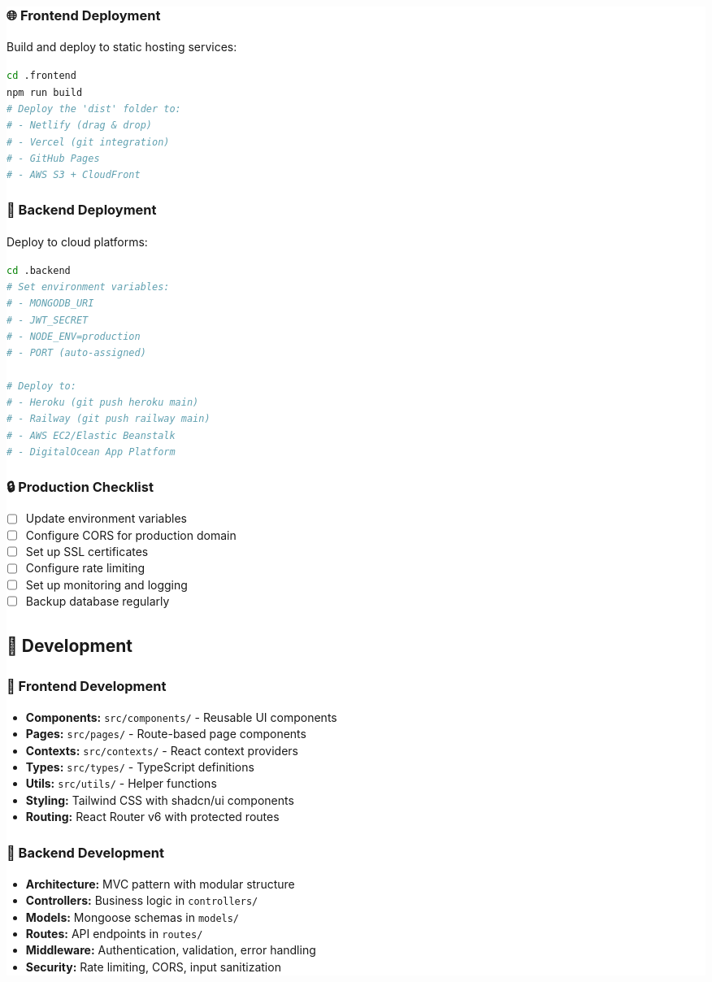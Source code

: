 ### 🌐 Frontend Deployment
Build and deploy to static hosting services:

```bash
cd .frontend
npm run build
# Deploy the 'dist' folder to:
# - Netlify (drag & drop)
# - Vercel (git integration)
# - GitHub Pages
# - AWS S3 + CloudFront
```

### 🔧 Backend Deployment
Deploy to cloud platforms:

```bash
cd .backend
# Set environment variables:
# - MONGODB_URI
# - JWT_SECRET
# - NODE_ENV=production
# - PORT (auto-assigned)

# Deploy to:
# - Heroku (git push heroku main)
# - Railway (git push railway main)
# - AWS EC2/Elastic Beanstalk
# - DigitalOcean App Platform
```

### 🔒 Production Checklist
- [ ] Update environment variables
- [ ] Configure CORS for production domain
- [ ] Set up SSL certificates
- [ ] Configure rate limiting
- [ ] Set up monitoring and logging
- [ ] Backup database regularly

## 📝 Development

### 🎨 Frontend Development
- **Components:** `src/components/` - Reusable UI components
- **Pages:** `src/pages/` - Route-based page components
- **Contexts:** `src/contexts/` - React context providers
- **Types:** `src/types/` - TypeScript definitions
- **Utils:** `src/utils/` - Helper functions
- **Styling:** Tailwind CSS with shadcn/ui components
- **Routing:** React Router v6 with protected routes

### 🔧 Backend Development
- **Architecture:** MVC pattern with modular structure
- **Controllers:** Business logic in `controllers/`
- **Models:** Mongoose schemas in `models/`
- **Routes:** API endpoints in `routes/`
- **Middleware:** Authentication, validation, error handling
- **Security:** Rate limiting, CORS, input sanitization
